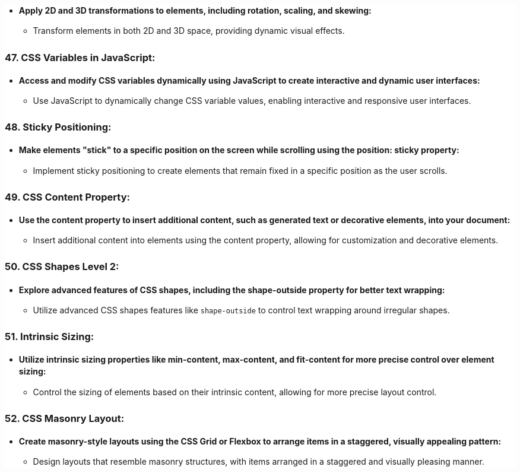* **Apply 2D and 3D transformations to elements, including rotation, scaling, and skewing:**
    
    * Transform elements in both 2D and 3D space, providing dynamic visual effects.
        

### 47\. CSS Variables in JavaScript:

* **Access and modify CSS variables dynamically using JavaScript to create interactive and dynamic user interfaces:**
    
    * Use JavaScript to dynamically change CSS variable values, enabling interactive and responsive user interfaces.
        

### 48\. Sticky Positioning:

* **Make elements "stick" to a specific position on the screen while scrolling using the position: sticky property:**
    
    * Implement sticky positioning to create elements that remain fixed in a specific position as the user scrolls.
        

### 49\. CSS Content Property:

* **Use the content property to insert additional content, such as generated text or decorative elements, into your document:**
    
    * Insert additional content into elements using the content property, allowing for customization and decorative elements.
        

### 50\. CSS Shapes Level 2:

* **Explore advanced features of CSS shapes, including the shape-outside property for better text wrapping:**
    
    * Utilize advanced CSS shapes features like `shape-outside` to control text wrapping around irregular shapes.
        

### 51\. Intrinsic Sizing:

* **Utilize intrinsic sizing properties like min-content, max-content, and fit-content for more precise control over element sizing:**
    
    * Control the sizing of elements based on their intrinsic content, allowing for more precise layout control.
        

### 52\. CSS Masonry Layout:

* **Create masonry-style layouts using the CSS Grid or Flexbox to arrange items in a staggered, visually appealing pattern:**
    
    * Design layouts that resemble masonry structures, with items arranged in a staggered and visually pleasing manner.
        
